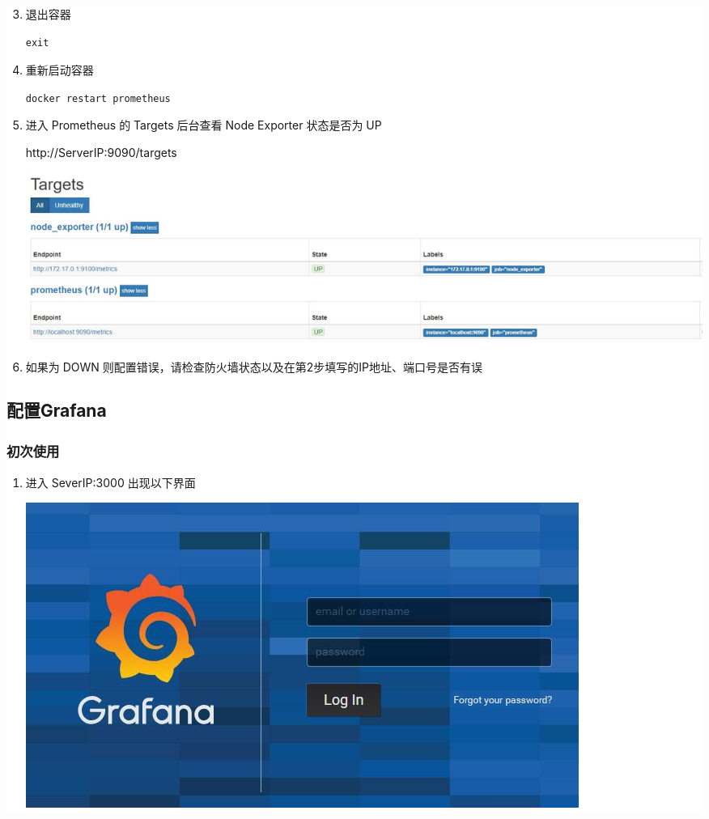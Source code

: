    

3. 退出容器

   ```
   exit
   ```

   

4. 重新启动容器

   ```
   docker restart prometheus
   ```

   

5. 进入 Prometheus 的 Targets 后台查看 Node Exporter 状态是否为 UP

   http://ServerIP:9090/targets

   ![pro-jobs](./pics/prometheus/jobs.jpg)

6. 如果为 DOWN 则配置错误，请检查防火墙状态以及在第2步填写的IP地址、端口号是否有误

## 配置Grafana

### 初次使用

1. 进入 SeverIP:3000 出现以下界面

   ![grafana_login](./pics/grafana/1.jpg)
